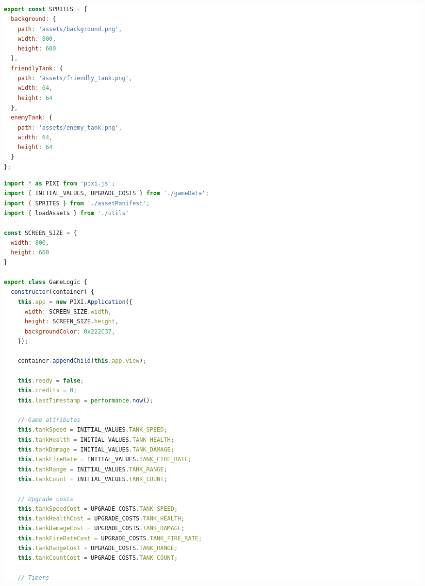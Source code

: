 ```js src/game/gameData.js
```

```js src/game/assetManifest.js
export const SPRITES = {
  background: {
    path: 'assets/background.png',
    width: 800,
    height: 600
  },
  friendlyTank: {
    path: 'assets/friendly_tank.png',
    width: 64,
    height: 64
  },
  enemyTank: {
    path: 'assets/enemy_tank.png',
    width: 64,
    height: 64
  }
};
```

```js src/game/gameLogic.js
import * as PIXI from 'pixi.js';
import { INITIAL_VALUES, UPGRADE_COSTS } from './gameData';
import { SPRITES } from './assetManifest';
import { loadAssets } from './utils'

const SCREEN_SIZE = {
  width: 800,
  height: 600
}

export class GameLogic {
  constructor(container) {
    this.app = new PIXI.Application({
      width: SCREEN_SIZE.width,
      height: SCREEN_SIZE.height,
      backgroundColor: 0x222C37,
    });

    container.appendChild(this.app.view);

    this.ready = false;
    this.credits = 0;
    this.lastTimestamp = performance.now();
    
    // Game attributes
    this.tankSpeed = INITIAL_VALUES.TANK_SPEED;
    this.tankHealth = INITIAL_VALUES.TANK_HEALTH;
    this.tankDamage = INITIAL_VALUES.TANK_DAMAGE;
    this.tankFireRate = INITIAL_VALUES.TANK_FIRE_RATE;
    this.tankRange = INITIAL_VALUES.TANK_RANGE;
    this.tankCount = INITIAL_VALUES.TANK_COUNT;

    // Upgrade costs
    this.tankSpeedCost = UPGRADE_COSTS.TANK_SPEED;
    this.tankHealthCost = UPGRADE_COSTS.TANK_HEALTH;
    this.tankDamageCost = UPGRADE_COSTS.TANK_DAMAGE;
    this.tankFireRateCost = UPGRADE_COSTS.TANK_FIRE_RATE;
    this.tankRangeCost = UPGRADE_COSTS.TANK_RANGE;
    this.tankCountCost = UPGRADE_COSTS.TANK_COUNT;

    // Timers
```